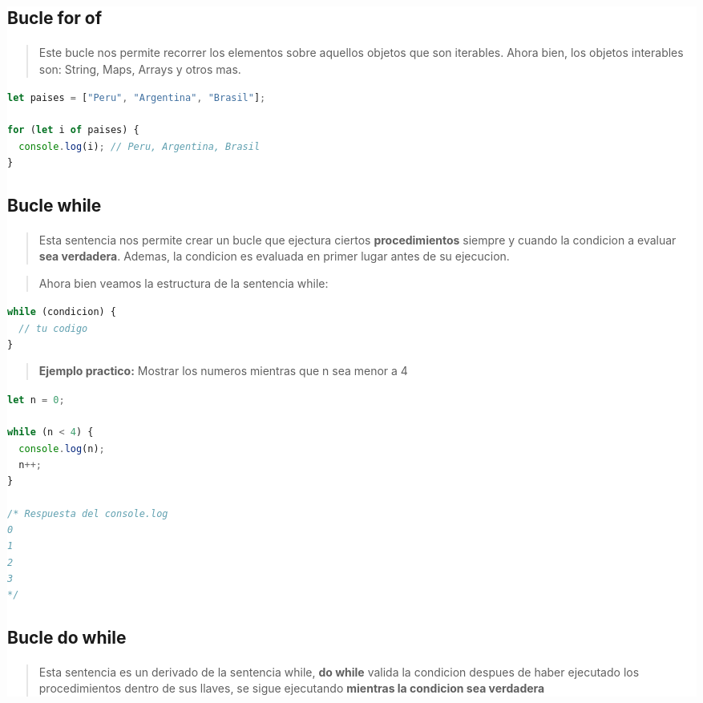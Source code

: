 ## **Bucle for of**

> Este bucle nos permite recorrer los elementos sobre aquellos objetos que son iterables. Ahora bien, los objetos interables son: String, Maps, Arrays y otros mas.

```javascript
let paises = ["Peru", "Argentina", "Brasil"];

for (let i of paises) {
  console.log(i); // Peru, Argentina, Brasil
}
```

<a id='id-bucle-while'></a>

## **Bucle while**

> Esta sentencia nos permite crear un bucle que ejectura ciertos **procedimientos** siempre y cuando la condicion a evaluar **sea verdadera**. Ademas, la condicion es evaluada en primer lugar antes de su ejecucion.

> Ahora bien veamos la estructura de la sentencia while:

```javascript
while (condicion) {
  // tu codigo
}
```

> **Ejemplo practico:** Mostrar los numeros mientras que n sea menor a 4

```javascript
let n = 0;

while (n < 4) {
  console.log(n);
  n++;
}

/* Respuesta del console.log
0
1
2
3
*/
```

<a id='id-bucle-do-while'></a>

## **Bucle do while**

> Esta sentencia es un derivado de la sentencia while, **do while** valida la condicion despues de haber ejecutado los procedimientos dentro de sus llaves, se sigue ejecutando **mientras la condicion sea verdadera**
